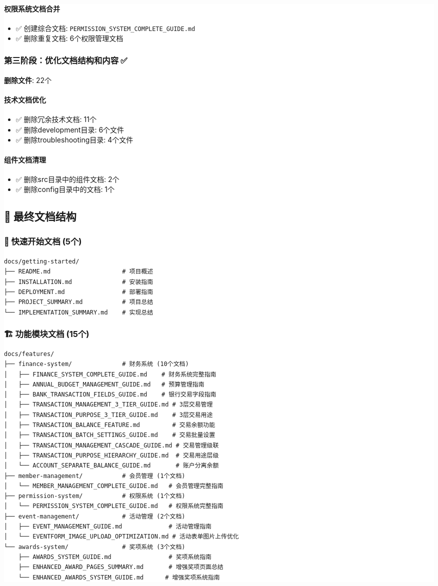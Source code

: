 #### 权限系统文档合并
- ✅ 创建综合文档: `PERMISSION_SYSTEM_COMPLETE_GUIDE.md`
- ✅ 删除重复文档: 6个权限管理文档

### 第三阶段：优化文档结构和内容 ✅
**删除文件**: 22个

#### 技术文档优化
- ✅ 删除冗余技术文档: 11个
- ✅ 删除development目录: 6个文件
- ✅ 删除troubleshooting目录: 4个文件

#### 组件文档清理
- ✅ 删除src目录中的组件文档: 2个
- ✅ 删除config目录中的文档: 1个

## 📁 最终文档结构

### 🚀 快速开始文档 (5个)
```
docs/getting-started/
├── README.md                    # 项目概述
├── INSTALLATION.md              # 安装指南
├── DEPLOYMENT.md                # 部署指南
├── PROJECT_SUMMARY.md           # 项目总结
└── IMPLEMENTATION_SUMMARY.md    # 实现总结
```

### 🏗️ 功能模块文档 (15个)
```
docs/features/
├── finance-system/              # 财务系统 (10个文档)
│   ├── FINANCE_SYSTEM_COMPLETE_GUIDE.md    # 财务系统完整指南
│   ├── ANNUAL_BUDGET_MANAGEMENT_GUIDE.md   # 预算管理指南
│   ├── BANK_TRANSACTION_FIELDS_GUIDE.md    # 银行交易字段指南
│   ├── TRANSACTION_MANAGEMENT_3_TIER_GUIDE.md # 3层交易管理
│   ├── TRANSACTION_PURPOSE_3_TIER_GUIDE.md    # 3层交易用途
│   ├── TRANSACTION_BALANCE_FEATURE.md         # 交易余额功能
│   ├── TRANSACTION_BATCH_SETTINGS_GUIDE.md    # 交易批量设置
│   ├── TRANSACTION_MANAGEMENT_CASCADE_GUIDE.md # 交易管理级联
│   ├── TRANSACTION_PURPOSE_HIERARCHY_GUIDE.md  # 交易用途层级
│   └── ACCOUNT_SEPARATE_BALANCE_GUIDE.md       # 账户分离余额
├── member-management/           # 会员管理 (1个文档)
│   └── MEMBER_MANAGEMENT_COMPLETE_GUIDE.md   # 会员管理完整指南
├── permission-system/           # 权限系统 (1个文档)
│   └── PERMISSION_SYSTEM_COMPLETE_GUIDE.md   # 权限系统完整指南
├── event-management/            # 活动管理 (2个文档)
│   ├── EVENT_MANAGEMENT_GUIDE.md             # 活动管理指南
│   └── EVENTFORM_IMAGE_UPLOAD_OPTIMIZATION.md # 活动表单图片上传优化
└── awards-system/               # 奖项系统 (3个文档)
    ├── AWARDS_SYSTEM_GUIDE.md                # 奖项系统指南
    ├── ENHANCED_AWARD_PAGES_SUMMARY.md       # 增强奖项页面总结
    └── ENHANCED_AWARDS_SYSTEM_GUIDE.md      # 增强奖项系统指南
```
